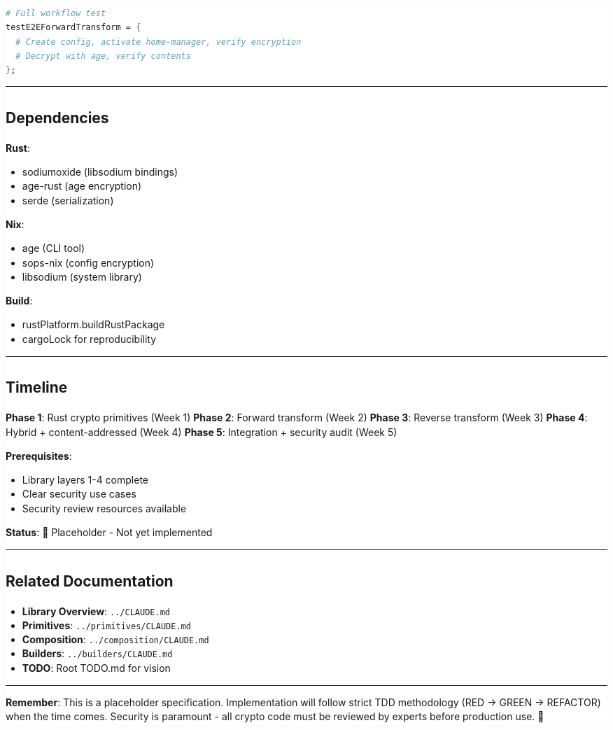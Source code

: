 ```nix
# Full workflow test
testE2EForwardTransform = {
  # Create config, activate home-manager, verify encryption
  # Decrypt with age, verify contents
};
```

---

## Dependencies

**Rust**:
- sodiumoxide (libsodium bindings)
- age-rust (age encryption)
- serde (serialization)

**Nix**:
- age (CLI tool)
- sops-nix (config encryption)
- libsodium (system library)

**Build**:
- rustPlatform.buildRustPackage
- cargoLock for reproducibility

---

## Timeline

**Phase 1**: Rust crypto primitives (Week 1)
**Phase 2**: Forward transform (Week 2)
**Phase 3**: Reverse transform (Week 3)
**Phase 4**: Hybrid + content-addressed (Week 4)
**Phase 5**: Integration + security audit (Week 5)

**Prerequisites**:
- Library layers 1-4 complete
- Clear security use cases
- Security review resources available

**Status**: 🔮 Placeholder - Not yet implemented

---

## Related Documentation

- **Library Overview**: `../CLAUDE.md`
- **Primitives**: `../primitives/CLAUDE.md`
- **Composition**: `../composition/CLAUDE.md`
- **Builders**: `../builders/CLAUDE.md`
- **TODO**: Root TODO.md for vision

---

**Remember**: This is a placeholder specification. Implementation will follow strict TDD methodology (RED → GREEN → REFACTOR) when the time comes. Security is paramount - all crypto code must be reviewed by experts before production use. 🔐

